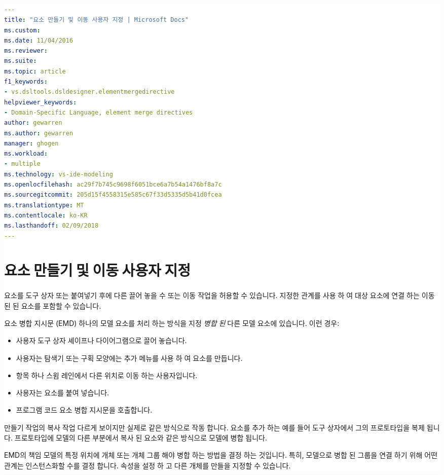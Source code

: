 ```yaml
---
title: "요소 만들기 및 이동 사용자 지정 | Microsoft Docs"
ms.custom: 
ms.date: 11/04/2016
ms.reviewer: 
ms.suite: 
ms.topic: article
f1_keywords:
- vs.dsltools.dsldesigner.elementmergedirective
helpviewer_keywords:
- Domain-Specific Language, element merge directives
author: gewarren
ms.author: gewarren
manager: ghogen
ms.workload:
- multiple
ms.technology: vs-ide-modeling
ms.openlocfilehash: ac29f7b745c9698f6051bce6a7b54a1476bf8a7c
ms.sourcegitcommit: 205d15f4558315e585c67f33d5335d5b41d0fcea
ms.translationtype: MT
ms.contentlocale: ko-KR
ms.lasthandoff: 02/09/2018
---
```

# <a name="customizing-element-creation-and-movement"></a>요소 만들기 및 이동 사용자 지정
요소를 도구 상자 또는 붙여넣기 후에 다른 끌어 놓을 수 또는 이동 작업을 허용할 수 있습니다. 지정한 관계를 사용 하 여 대상 요소에 연결 하는 이동된 된 요소를 포함할 수 있습니다.  
  
 요소 병합 지시문 (EMD) 하나의 모델 요소를 처리 하는 방식을 지정 *병합 된* 다른 모델 요소에 있습니다. 이런 경우:  
  
-   사용자 도구 상자 셰이프나 다이어그램으로 끌어 놓습니다.  
  
-   사용자는 탐색기 또는 구획 모양에는 추가 메뉴를 사용 하 여 요소를 만듭니다.  
  
-   항목 하나 스윔 레인에서 다른 위치로 이동 하는 사용자입니다.  
  
-   사용자는 요소를 붙여 넣습니다.  
  
-   프로그램 코드 요소 병합 지시문을 호출합니다.  
  
 만들기 작업의 복사 작업 다르게 보이지만 실제로 같은 방식으로 작동 합니다. 요소를 추가 하는 예를 들어 도구 상자에서 그의 프로토타입을 복제 됩니다. 프로토타입에 모델의 다른 부분에서 복사 된 요소와 같은 방식으로 모델에 병합 됩니다.  
  
 EMD의 책임 모델의 특정 위치에 개체 또는 개체 그룹 해야 병합 하는 방법을 결정 하는 것입니다. 특히, 모델으로 병합 된 그룹을 연결 하기 위해 어떤 관계는 인스턴스화할 수를 결정 합니다. 속성을 설정 하 고 다른 개체를 만들을 지정할 수 있습니다.  
  
